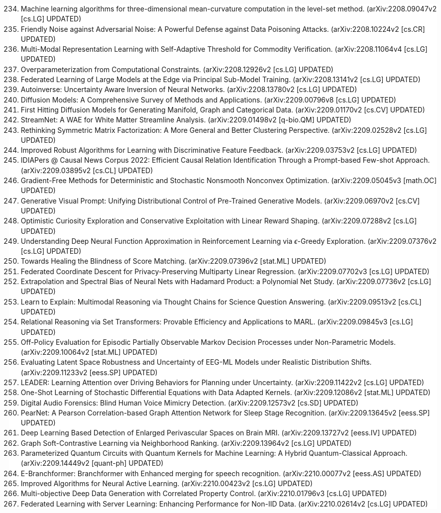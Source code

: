 234. Machine learning algorithms for three-dimensional mean-curvature computation in the level-set method. (arXiv:2208.09047v2 [cs.LG] UPDATED)
235. Friendly Noise against Adversarial Noise: A Powerful Defense against Data Poisoning Attacks. (arXiv:2208.10224v2 [cs.CR] UPDATED)
236. Multi-Modal Representation Learning with Self-Adaptive Threshold for Commodity Verification. (arXiv:2208.11064v4 [cs.LG] UPDATED)
237. Overparameterization from Computational Constraints. (arXiv:2208.12926v2 [cs.LG] UPDATED)
238. Federated Learning of Large Models at the Edge via Principal Sub-Model Training. (arXiv:2208.13141v2 [cs.LG] UPDATED)
239. Autoinverse: Uncertainty Aware Inversion of Neural Networks. (arXiv:2208.13780v2 [cs.LG] UPDATED)
240. Diffusion Models: A Comprehensive Survey of Methods and Applications. (arXiv:2209.00796v8 [cs.LG] UPDATED)
241. First Hitting Diffusion Models for Generating Manifold, Graph and Categorical Data. (arXiv:2209.01170v2 [cs.CV] UPDATED)
242. StreamNet: A WAE for White Matter Streamline Analysis. (arXiv:2209.01498v2 [q-bio.QM] UPDATED)
243. Rethinking Symmetric Matrix Factorization: A More General and Better Clustering Perspective. (arXiv:2209.02528v2 [cs.LG] UPDATED)
244. Improved Robust Algorithms for Learning with Discriminative Feature Feedback. (arXiv:2209.03753v2 [cs.LG] UPDATED)
245. IDIAPers @ Causal News Corpus 2022: Efficient Causal Relation Identification Through a Prompt-based Few-shot Approach. (arXiv:2209.03895v2 [cs.CL] UPDATED)
246. Gradient-Free Methods for Deterministic and Stochastic Nonsmooth Nonconvex Optimization. (arXiv:2209.05045v3 [math.OC] UPDATED)
247. Generative Visual Prompt: Unifying Distributional Control of Pre-Trained Generative Models. (arXiv:2209.06970v2 [cs.CV] UPDATED)
248. Optimistic Curiosity Exploration and Conservative Exploitation with Linear Reward Shaping. (arXiv:2209.07288v2 [cs.LG] UPDATED)
249. Understanding Deep Neural Function Approximation in Reinforcement Learning via $\epsilon$-Greedy Exploration. (arXiv:2209.07376v2 [cs.LG] UPDATED)
250. Towards Healing the Blindness of Score Matching. (arXiv:2209.07396v2 [stat.ML] UPDATED)
251. Federated Coordinate Descent for Privacy-Preserving Multiparty Linear Regression. (arXiv:2209.07702v3 [cs.LG] UPDATED)
252. Extrapolation and Spectral Bias of Neural Nets with Hadamard Product: a Polynomial Net Study. (arXiv:2209.07736v2 [cs.LG] UPDATED)
253. Learn to Explain: Multimodal Reasoning via Thought Chains for Science Question Answering. (arXiv:2209.09513v2 [cs.CL] UPDATED)
254. Relational Reasoning via Set Transformers: Provable Efficiency and Applications to MARL. (arXiv:2209.09845v3 [cs.LG] UPDATED)
255. Off-Policy Evaluation for Episodic Partially Observable Markov Decision Processes under Non-Parametric Models. (arXiv:2209.10064v2 [stat.ML] UPDATED)
256. Evaluating Latent Space Robustness and Uncertainty of EEG-ML Models under Realistic Distribution Shifts. (arXiv:2209.11233v2 [eess.SP] UPDATED)
257. LEADER: Learning Attention over Driving Behaviors for Planning under Uncertainty. (arXiv:2209.11422v2 [cs.LG] UPDATED)
258. One-Shot Learning of Stochastic Differential Equations with Data Adapted Kernels. (arXiv:2209.12086v2 [stat.ML] UPDATED)
259. Digital Audio Forensics: Blind Human Voice Mimicry Detection. (arXiv:2209.12573v2 [cs.SD] UPDATED)
260. PearNet: A Pearson Correlation-based Graph Attention Network for Sleep Stage Recognition. (arXiv:2209.13645v2 [eess.SP] UPDATED)
261. Deep Learning Based Detection of Enlarged Perivascular Spaces on Brain MRI. (arXiv:2209.13727v2 [eess.IV] UPDATED)
262. Graph Soft-Contrastive Learning via Neighborhood Ranking. (arXiv:2209.13964v2 [cs.LG] UPDATED)
263. Parameterized Quantum Circuits with Quantum Kernels for Machine Learning: A Hybrid Quantum-Classical Approach. (arXiv:2209.14449v2 [quant-ph] UPDATED)
264. E-Branchformer: Branchformer with Enhanced merging for speech recognition. (arXiv:2210.00077v2 [eess.AS] UPDATED)
265. Improved Algorithms for Neural Active Learning. (arXiv:2210.00423v2 [cs.LG] UPDATED)
266. Multi-objective Deep Data Generation with Correlated Property Control. (arXiv:2210.01796v3 [cs.LG] UPDATED)
267. Federated Learning with Server Learning: Enhancing Performance for Non-IID Data. (arXiv:2210.02614v2 [cs.LG] UPDATED)